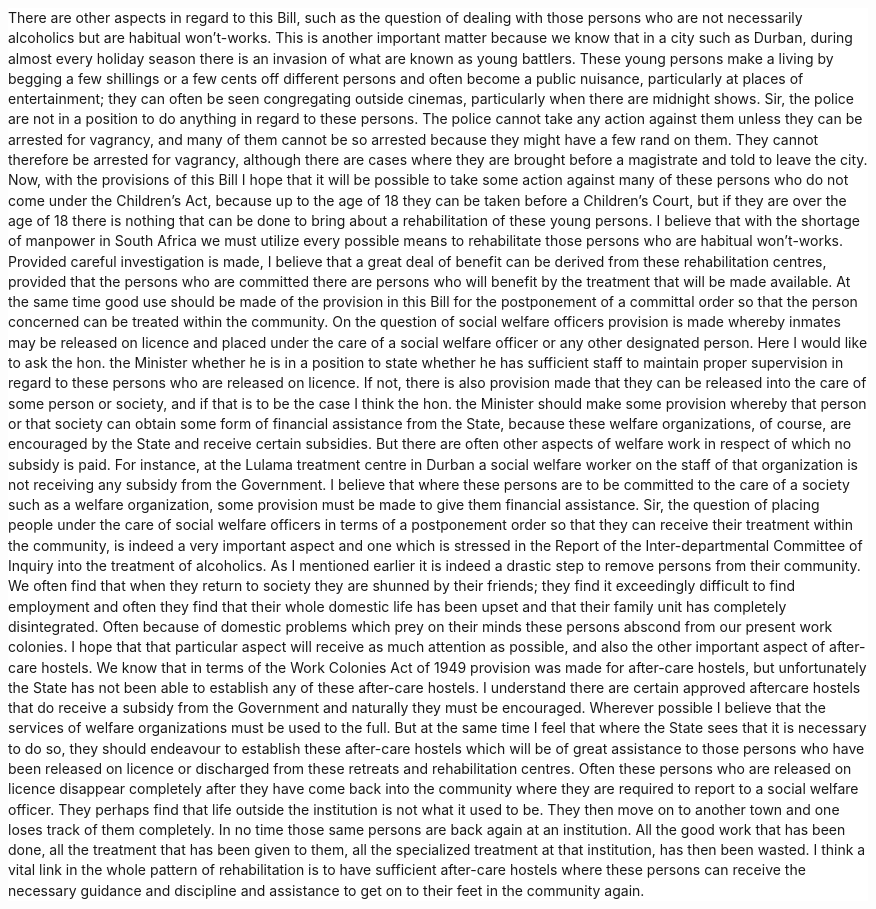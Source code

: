 <p>There are other aspects in regard to this Bill, such as the question of dealing with those persons who are not necessarily alcoholics but are habitual won&#x2019;t-works. This is another important matter because we know that in a city such as Durban, during almost every holiday season there is an invasion of what are known as young battlers. These young persons make a living by begging a few shillings or a few cents off different persons and often become a public nuisance, particularly at places of entertainment; they can often be seen congregating outside cinemas, particularly when there are midnight shows. Sir, the police are not in a position to do anything in regard to these persons. The police cannot take any action against them unless they can be arrested for vagrancy, and many of them cannot be so arrested because they might have a few rand on them. They cannot therefore be arrested for vagrancy, although there are cases where they are brought before a magistrate and told to leave the city. Now, with the provisions of this Bill I hope that it will be possible to take some action against many of these persons who do not come under the Children&#x2019;s Act, because up to the age of 18 they can be taken before a Children&#x2019;s Court, but if they are over the age of 18 there is nothing that can be done to bring about a rehabilitation of these young persons. I believe that with the shortage of manpower in South Africa we must utilize every possible means to rehabilitate those persons who are habitual won&#x2019;t-works. Provided careful investigation is made, I believe that a great deal of benefit can be derived from these rehabilitation centres, provided that the persons who are committed there are persons who will benefit by the treatment that will be made available. At the same time good use should be made of the provision in this Bill for the postponement of a committal order so that the person concerned can be treated within the community. On the question of social welfare officers provision is made whereby inmates may be released on licence and placed under the care of a social welfare officer or any other designated person. Here I would like to ask the hon. the Minister whether he is in a position to state whether he has sufficient staff to maintain proper supervision in regard to these persons who are released on licence. If not, there is also provision made that they can be released into the care of some person or society, and if that is to be the case I think the hon. the Minister should make some provision whereby that person or that society can obtain some form of financial assistance from the State, because these welfare organizations, of course, are encouraged by the State and receive certain subsidies. But there are often other aspects of welfare work in respect of which no subsidy is paid. For instance, at the Lulama treatment centre in Durban a social welfare worker on the staff of that organization is not receiving any subsidy from the Government. I believe that where these persons are to be committed to the care of a society such as a welfare organization, some provision must be made to give them financial assistance. Sir, the question of placing people under the care of social welfare officers in terms of a postponement order so that they can receive their treatment within the community, is indeed a very important aspect and one which is stressed in the Report of the Inter-departmental Committee of Inquiry into the treatment of alcoholics. As I mentioned earlier it is indeed a drastic step to remove persons from their community. We often find that when they return to society they are shunned by their friends; they find it exceedingly difficult to find employment and often they find that their whole domestic life has been upset and that their family unit has completely disintegrated. Often because of domestic problems which prey on their minds these persons abscond from our present work colonies. I hope that that particular aspect will receive as much attention as possible, and also the other important aspect of after-care hostels. We know that in terms of the Work Colonies Act of 1949 provision was made for after-care hostels, but unfortunately the State has not been able to establish any of these after-care hostels. I understand there are certain approved aftercare hostels that do receive a subsidy from the Government and naturally they must be encouraged. Wherever possible I believe that the services of welfare organizations must be used to the full. But at the same time I feel that where the State sees that it is necessary to do so, they should endeavour to establish these after-care hostels which will be of great assistance to those persons who have been released on licence or discharged from these retreats and rehabilitation centres. Often these persons who are released on licence disappear completely after they have come back into the community where they are required to report to a social welfare officer. They perhaps find that life outside the institution is not what it used to be. They then move on to another town and one loses track of them completely. In no time those same persons are back again at an institution. All the good work that has been done, all the treatment that has been given to them, all the specialized treatment at that institution, has then been wasted. I think a vital link in the whole pattern of rehabilitation is to have sufficient after-care hostels where these persons can receive the necessary guidance and discipline and assistance to get on to their feet in the community again.</p>

